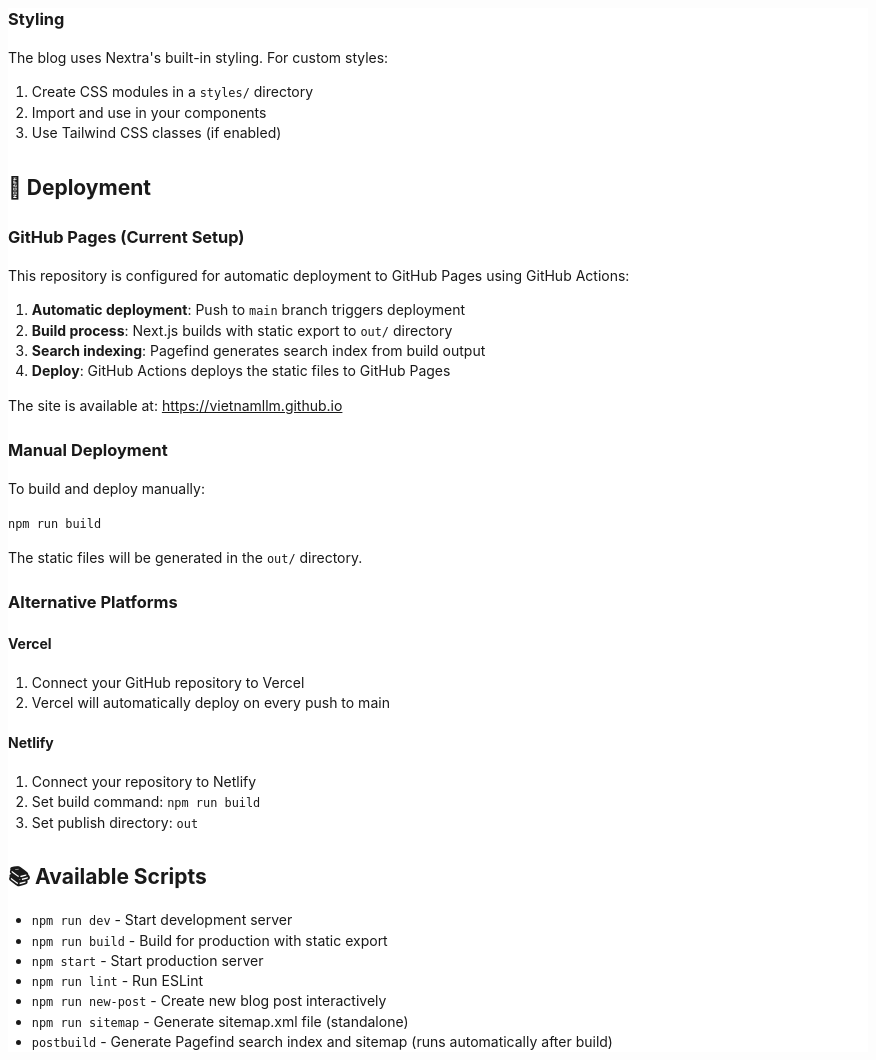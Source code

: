 ### Styling

The blog uses Nextra's built-in styling. For custom styles:

1. Create CSS modules in a `styles/` directory
2. Import and use in your components
3. Use Tailwind CSS classes (if enabled)

## 🚀 Deployment

### GitHub Pages (Current Setup)

This repository is configured for automatic deployment to GitHub Pages using GitHub Actions:

1. **Automatic deployment**: Push to `main` branch triggers deployment
2. **Build process**: Next.js builds with static export to `out/` directory  
3. **Search indexing**: Pagefind generates search index from build output
4. **Deploy**: GitHub Actions deploys the static files to GitHub Pages

The site is available at: <https://vietnamllm.github.io>

### Manual Deployment

To build and deploy manually:

```bash
npm run build
```

The static files will be generated in the `out/` directory.

### Alternative Platforms

#### Vercel

1. Connect your GitHub repository to Vercel
2. Vercel will automatically deploy on every push to main

#### Netlify

1. Connect your repository to Netlify
2. Set build command: `npm run build`
3. Set publish directory: `out`

## 📚 Available Scripts

- `npm run dev` - Start development server
- `npm run build` - Build for production with static export
- `npm start` - Start production server  
- `npm run lint` - Run ESLint
- `npm run new-post` - Create new blog post interactively
- `npm run sitemap` - Generate sitemap.xml file (standalone)
- `postbuild` - Generate Pagefind search index and sitemap (runs automatically after build)
